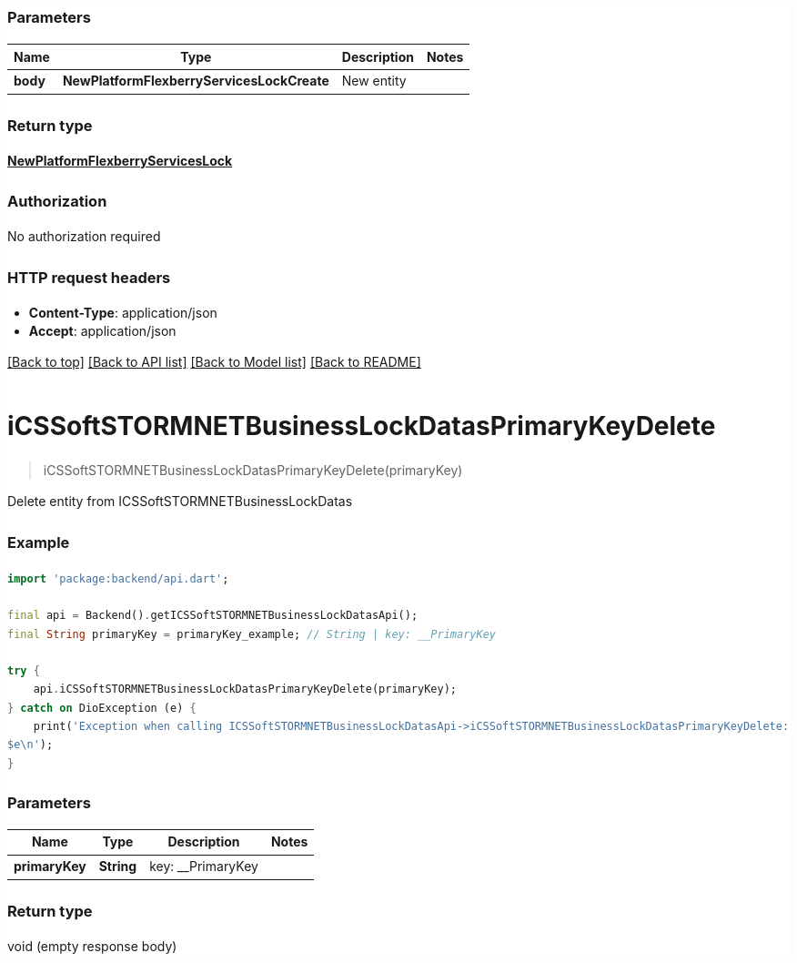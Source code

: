 
### Parameters

Name | Type | Description  | Notes
------------- | ------------- | ------------- | -------------
 **body** | **NewPlatformFlexberryServicesLockCreate**| New entity | 

### Return type

[**NewPlatformFlexberryServicesLock**](NewPlatformFlexberryServicesLock.md)

### Authorization

No authorization required

### HTTP request headers

 - **Content-Type**: application/json
 - **Accept**: application/json

[[Back to top]](#) [[Back to API list]](../README.md#documentation-for-api-endpoints) [[Back to Model list]](../README.md#documentation-for-models) [[Back to README]](../README.md)

# **iCSSoftSTORMNETBusinessLockDatasPrimaryKeyDelete**
> iCSSoftSTORMNETBusinessLockDatasPrimaryKeyDelete(primaryKey)

Delete entity from ICSSoftSTORMNETBusinessLockDatas

### Example
```dart
import 'package:backend/api.dart';

final api = Backend().getICSSoftSTORMNETBusinessLockDatasApi();
final String primaryKey = primaryKey_example; // String | key: __PrimaryKey

try {
    api.iCSSoftSTORMNETBusinessLockDatasPrimaryKeyDelete(primaryKey);
} catch on DioException (e) {
    print('Exception when calling ICSSoftSTORMNETBusinessLockDatasApi->iCSSoftSTORMNETBusinessLockDatasPrimaryKeyDelete: $e\n');
}
```

### Parameters

Name | Type | Description  | Notes
------------- | ------------- | ------------- | -------------
 **primaryKey** | **String**| key: __PrimaryKey | 

### Return type

void (empty response body)
